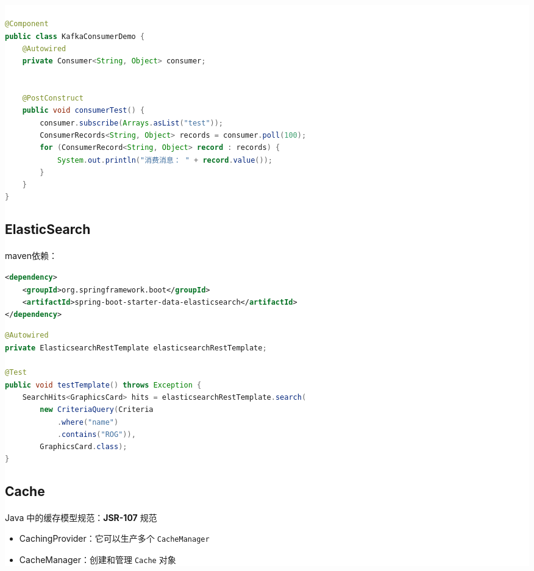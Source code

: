 ~~~java

@Component
public class KafkaConsumerDemo {
    @Autowired
    private Consumer<String, Object> consumer;


    @PostConstruct
    public void consumerTest() {
        consumer.subscribe(Arrays.asList("test"));
        ConsumerRecords<String, Object> records = consumer.poll(100);
        for (ConsumerRecord<String, Object> record : records) {
            System.out.println("消费消息： " + record.value());
        }
    }
}
~~~



## ElasticSearch

maven依赖：

~~~xml
<dependency>
    <groupId>org.springframework.boot</groupId>
    <artifactId>spring-boot-starter-data-elasticsearch</artifactId>
</dependency>
~~~



~~~java
@Autowired
private ElasticsearchRestTemplate elasticsearchRestTemplate;

@Test
public void testTemplate() throws Exception {
	SearchHits<GraphicsCard> hits = elasticsearchRestTemplate.search(
        new CriteriaQuery(Criteria
            .where("name")
            .contains("ROG")), 
        GraphicsCard.class);
}
~~~

## Cache

 Java 中的缓存模型规范：**JSR-107** 规范

- CachingProvider：它可以生产多个 `CacheManager`

- CacheManager：创建和管理 `Cache` 对象
